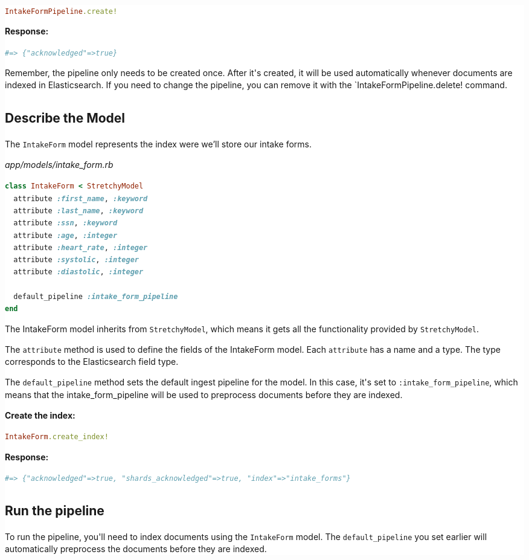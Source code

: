 ```ruby
IntakeFormPipeline.create!
```

**Response:**
```ruby
#=> {"acknowledged"=>true} 
```

Remember, the pipeline only needs to be created once. After it's created, it will be used automatically whenever documents are indexed in Elasticsearch. If you need to change the pipeline, you can remove it with the `IntakeFormPipeline.delete! command.

## Describe the Model

The `IntakeForm` model represents the index were we’ll store our intake forms. 

*app/models/intake_form.rb*

```ruby
class IntakeForm < StretchyModel
  attribute :first_name, :keyword
  attribute :last_name, :keyword
  attribute :ssn, :keyword
  attribute :age, :integer
  attribute :heart_rate, :integer
  attribute :systolic, :integer
  attribute :diastolic, :integer

  default_pipeline :intake_form_pipeline
end
```
The IntakeForm model inherits from `StretchyModel`, which means it gets all the functionality provided by `StretchyModel`.

The `attribute` method is used to define the fields of the IntakeForm model. Each `attribute` has a name and a type. The type corresponds to the Elasticsearch field type.

The `default_pipeline` method sets the default ingest pipeline for the model. In this case, it's set to `:intake_form_pipeline`, which means that the intake_form_pipeline will be used to preprocess documents before they are indexed.


**Create the index:**

```ruby
IntakeForm.create_index!
```

**Response:**
```ruby
#=> {"acknowledged"=>true, "shards_acknowledged"=>true, "index"=>"intake_forms"} 
```

## Run the pipeline

To run the pipeline, you'll need to index documents using the `IntakeForm` model. The `default_pipeline` you set earlier will automatically preprocess the documents before they are indexed.
